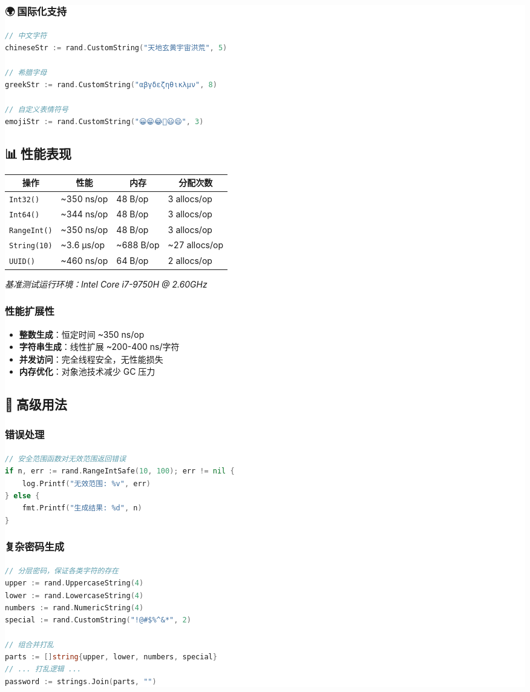 ### 🌍 国际化支持

```go
// 中文字符
chineseStr := rand.CustomString("天地玄黄宇宙洪荒", 5)

// 希腊字母
greekStr := rand.CustomString("αβγδεζηθικλμν", 8)

// 自定义表情符号
emojiStr := rand.CustomString("😀😁😂🤣😃😄", 3)
```

## 📊 性能表现

| 操作         | 性能       | 内存      | 分配次数      |
| ------------ | ---------- | --------- | ------------- |
| `Int32()`    | ~350 ns/op | 48 B/op   | 3 allocs/op   |
| `Int64()`    | ~344 ns/op | 48 B/op   | 3 allocs/op   |
| `RangeInt()` | ~350 ns/op | 48 B/op   | 3 allocs/op   |
| `String(10)` | ~3.6 μs/op | ~688 B/op | ~27 allocs/op |
| `UUID()`     | ~460 ns/op | 64 B/op   | 2 allocs/op   |

_基准测试运行环境：Intel Core i7-9750H @ 2.60GHz_

### 性能扩展性

- **整数生成**：恒定时间 ~350 ns/op
- **字符串生成**：线性扩展 ~200-400 ns/字符
- **并发访问**：完全线程安全，无性能损失
- **内存优化**：对象池技术减少 GC 压力

## 🔧 高级用法

### 错误处理

```go
// 安全范围函数对无效范围返回错误
if n, err := rand.RangeIntSafe(10, 100); err != nil {
    log.Printf("无效范围: %v", err)
} else {
    fmt.Printf("生成结果: %d", n)
}
```

### 复杂密码生成

```go
// 分层密码，保证各类字符的存在
upper := rand.UppercaseString(4)
lower := rand.LowercaseString(4)
numbers := rand.NumericString(4)
special := rand.CustomString("!@#$%^&*", 2)

// 组合并打乱
parts := []string{upper, lower, numbers, special}
// ... 打乱逻辑 ...
password := strings.Join(parts, "")
```
